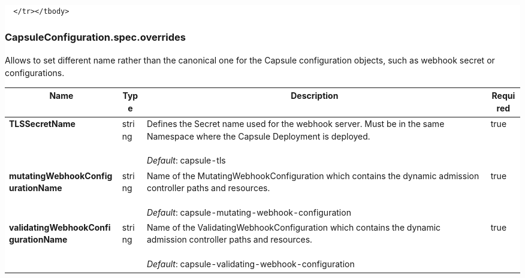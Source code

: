       </tr></tbody>
</table>


### CapsuleConfiguration.spec.overrides



Allows to set different name rather than the canonical one for the Capsule configuration objects, such as webhook secret or configurations.

<table>
    <thead>
        <tr>
            <th>Name</th>
            <th>Type</th>
            <th>Description</th>
            <th>Required</th>
        </tr>
    </thead>
    <tbody><tr>
        <td><b>TLSSecretName</b></td>
        <td>string</td>
        <td>
          Defines the Secret name used for the webhook server. Must be in the same Namespace where the Capsule Deployment is deployed.<br/>
          <br/>
            <i>Default</i>: capsule-tls<br/>
        </td>
        <td>true</td>
      </tr><tr>
        <td><b>mutatingWebhookConfigurationName</b></td>
        <td>string</td>
        <td>
          Name of the MutatingWebhookConfiguration which contains the dynamic admission controller paths and resources.<br/>
          <br/>
            <i>Default</i>: capsule-mutating-webhook-configuration<br/>
        </td>
        <td>true</td>
      </tr><tr>
        <td><b>validatingWebhookConfigurationName</b></td>
        <td>string</td>
        <td>
          Name of the ValidatingWebhookConfiguration which contains the dynamic admission controller paths and resources.<br/>
          <br/>
            <i>Default</i>: capsule-validating-webhook-configuration<br/>
        </td>
        <td>true</td>
      </tr></tbody>
</table>

